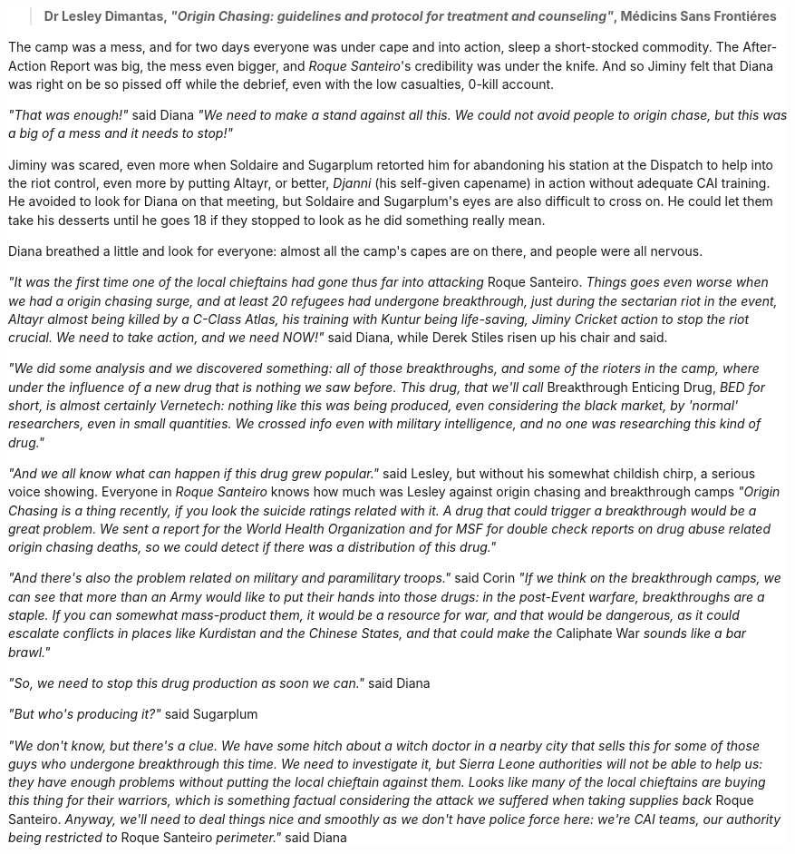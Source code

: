 >
> **Dr Lesley Dimantas, _"Origin Chasing: guidelines and protocol for treatment and counseling"_, Médicins Sans Frontiéres**

The camp was a mess, and for two days everyone was under cape and into action, sleep a short-stocked commodity. The After-Action Report was big, the mess even bigger, and _Roque Santeiro_'s credibility was under the knife. And so Jiminy felt that Diana was right on be so pissed off while the debrief, even with the low casualties, 0-kill account.

_"That was enough!"_ said Diana _"We need to make a stand against all this. We could not avoid people to origin chase, but this was a big of a mess and it needs to stop!"_

Jiminy was scared, even more when Soldaire and Sugarplum retorted him for abandoning his station at the Dispatch to help into the riot control, even more by putting Altayr, or better, _Djanni_ (his self-given capename) in action without adequate CAI training. He avoided to look for Diana on that meeting, but Soldaire and Sugarplum's eyes are also difficult to cross on. He could let them take his desserts until he goes 18 if they stopped to look as he did something really mean.

Diana breathed a little and look for everyone: almost all the camp's capes are on there, and people were all nervous.

_"It was the first time one of the local chieftains had gone thus far into attacking_ Roque Santeiro. _Things goes even worse when we had a origin chasing surge, and at least 20 refugees had undergone breakthrough, just during the sectarian riot in the event, Altayr almost being killed by a C-Class Atlas, his training with Kuntur being life-saving, Jiminy Cricket action to stop the riot crucial. We need to take action, and we need NOW!"_ said Diana, while Derek Stiles risen up his chair and said.

_"We did some analysis and we discovered something: all of those breakthroughs, and some of the rioters in the camp, where under the influence of a new drug that is nothing we saw before. This drug, that we'll call_ Breakthrough Enticing Drug, _BED for short, is almost certainly Vernetech: nothing like this was being produced, even considering the black market, by 'normal' researchers, even in small quantities. We crossed info even with military intelligence, and no one was researching this kind of drug."_

_"And we all know what can happen if this drug grew popular."_ said Lesley, but without his somewhat childish chirp, a serious voice showing. Everyone in _Roque Santeiro_ knows how much was Lesley against origin chasing and breakthrough camps _"Origin Chasing is a thing recently, if you look the suicide ratings related with it. A drug that could trigger a breakthrough would be a great problem. We sent a report for the World Health Organization and for MSF for double check reports on drug abuse related origin chasing deaths, so we could detect if there was a distribution of this drug."_

_"And there's also the problem related on military and paramilitary troops."_ said Corin _"If we think on the breakthrough camps, we can see that more than an Army would like to put their hands into those drugs: in the post-Event warfare, breakthroughs are a staple. If you can somewhat mass-product them, it would be a resource for war, and that would be dangerous, as it could escalate conflicts in places like Kurdistan and the Chinese States, and that could make the_ Caliphate War _sounds like a bar brawl."_

_"So, we need to stop this drug production as soon we can."_ said Diana

_"But who's producing it?"_ said Sugarplum

_"We don't know, but there's a clue. We have some hitch about a witch doctor in a nearby city that sells this for some of those guys who undergone breakthrough this time. We need to investigate it, but Sierra Leone authorities will not be able to help us: they have enough problems without putting the local chieftain against them. Looks like many of the local chieftains are buying this thing for their warriors, which is something factual considering the attack we suffered when taking supplies back_ Roque Santeiro. _Anyway, we'll need to deal things nice and smoothly as we don't have police force here: we're CAI teams, our authority being restricted to_ Roque Santeiro _perimeter."_ said Diana

